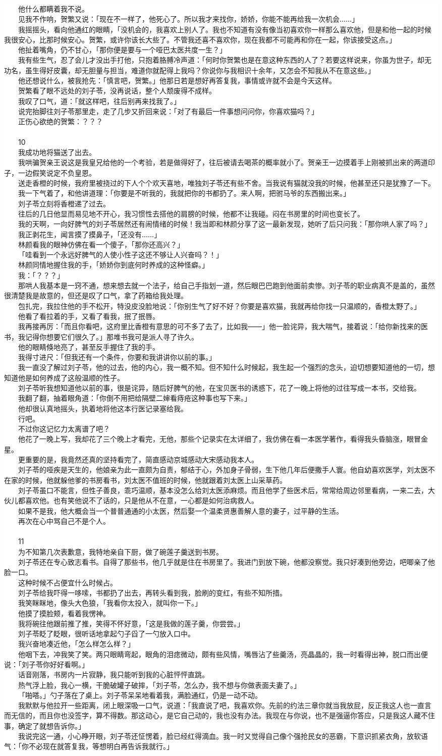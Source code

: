 &emsp;&emsp;他什么都瞒着我不说。  
&emsp;&emsp;见我不作响，贺繁又说：「现在不一样了，他死心了。所以我才来找你，娇娇，你能不能再给我一次机会……」  
&emsp;&emsp;我摇摇头，看向他通红的眼睛，「没机会的，我喜欢上别人了。我也不知道有没有像当初喜欢你一样那么喜欢他，但是和他一起的时候我很安心，比那时候安心。贺繁，或许你该长大些了。不管我还喜不喜欢你，现在我都不可能再和你在一起，你该接受这点。」  
&emsp;&emsp;他扯着嘴角，仍不甘心，「那你便是要与一个哑巴太医共度一生？」  
&emsp;&emsp;我有些生气，忍了会儿才没出手打他，只抱着胳膊冷声道：「何时你贺繁也是在意这种东西的人了？若要这样说来，你虽为世子，却无功名，虽生得好皮囊，却无胆量与担当，难道你就配得上我吗？你说你与我相识十余年，又怎会不知我从不在意这些。」  
&emsp;&emsp;他还想说什么，被我抢先：「慎言吧，贺繁。」他那日若是想好再答复我，事情或许就不会是今天这样。  
&emsp;&emsp;贺繁看了眼不远处的刘子苓，没再说话，整个人颓废得不成样。  
&emsp;&emsp;我叹了口气，道：「就这样吧，往后别再来找我了。」  
&emsp;&emsp;说完抬脚往刘子苓那里走，走了几步又折回来说：「对了有最后一件事想问问你，你喜欢猫吗？」  
&emsp;&emsp;正伤心欲绝的贺繁：？？？  
&emsp;&emsp;   
&emsp;&emsp;10  
&emsp;&emsp;我成功地将猫送了出去。  
&emsp;&emsp;我哄骗贺亲王说这是我皇兄给他的一个考验，若是做得好了，往后被请去喝茶的概率就小了。贺亲王一边摸着手上刚被抓出来的两道印子，一边假笑说定不负皇恩。  
&emsp;&emsp;送走香橙的时候，我府里被挠过的下人个个欢天喜地，唯独刘子苓还有些不舍。当我说有猫就没我的时候，他甚至还只是犹豫了一下。  
&emsp;&emsp;我一下气着了，和他讲道理：「你要是不听我的，我就把你的书都扔了。来人啊，把驸马爷的东西搬出来。」  
&emsp;&emsp;刘子苓立刻将香橙递了过去。  
&emsp;&emsp;往后的几日他显而易见地不开心，我习惯性去搭他的肩膀的时候，他都不让我碰。闷在书房里的时间也变长了。  
&emsp;&emsp;我的天啊，一向好脾气的刘子苓居然还有闹情绪的时候！我当即和林颜分享了这一最新发现，她听了后只问我：「那你哄人家了吗？」  
&emsp;&emsp;我正剥花生，闻言摸了摸鼻子，「还没有……」  
&emsp;&emsp;林颜看我的眼神仿佛在看一个傻子，「那你还高兴？」  
&emsp;&emsp;「哇看到一个永远好脾气的人使小性子这还不够让人兴奋吗？！」  
&emsp;&emsp;林颜同情地握住我的手，「娇娇你到底何时养成的这种怪癖。」  
&emsp;&emsp;我：「？？？」  
&emsp;&emsp;那哄人我基本是一窍不通，想来想去就一个法子，给自己手指划一道，然后眼巴巴跑到他面前卖惨。刘子苓的职业病真不是盖的，虽然很清楚我是故意的，但还是叹了口气，拿了药箱给我处理。  
&emsp;&emsp;包扎完，我拉住他的手不松开，特没皮没脸地说：「你别生气了好不好？你要是喜欢猫，我就再给你找一只温顺的，香橙太野了。」  
&emsp;&emsp;他看了看拉着的手，又看了看我，抿了抿唇。  
&emsp;&emsp;我再接再厉：「而且你看吧，这府里比香橙有意思的可不多了去了，比如我——」他一脸诧异，我大喘气，接着说：「给你新找来的医书，我记得你想要它们很久了。」那堆书我可是派人寻了许久。  
&emsp;&emsp;他的眼睛倏地亮了，甚至反手握住了我的手。  
&emsp;&emsp;我得寸进尺：「但我还有一个条件，你要和我讲讲你以前的事。」  
&emsp;&emsp;我一直没了解过刘子苓，他的过去，他的内心，我一概不知。但不知什么时候起，我生起一个强烈的念头，迫切想要知道他的一切，想知道他是如何养成了这般温顺的性子。  
&emsp;&emsp;刘子苓听我想知道他以前的事，很是诧异，随后好脾气的他，在宝贝医书的诱惑下，花了一晚上将他的过往写成一本书，交给我。  
&emsp;&emsp;我翻了翻，抽着眼角道：「你倒不用把给隔壁二婶看痔疮这种事也写下来。」  
&emsp;&emsp;他却很认真地摇头，执着地将他这本行医记录塞给我。  
&emsp;&emsp;行吧。  
&emsp;&emsp;不过你这记忆力太离谱了吧？  
&emsp;&emsp;他花了一晚上写，我却花了三个晚上才看完，无他，那些个记录实在太详细了，我仿佛在看一本医学著作，看得我头昏脑涨，眼冒金星。  
&emsp;&emsp;更重要的是，我竟然还真的坚持看完了，简直感动京城感动大宋感动我本人。  
&emsp;&emsp;刘子苓的哑疾是天生的，他娘亲为此一直颇为自责，郁结于心，外加身子骨弱，生下他几年后便撒手人寰。他自幼喜欢医学，刘太医不在家的时候，他就躲他爹的书房看书，刘太医不值班的时候，他就跟着刘太医上山采草药。  
&emsp;&emsp;刘子苓虽口不能言，但性子善良，乖巧温顺，基本没怎么给刘太医添麻烦。而且他学了些医术后，常常给周边邻里看病，一来二去，大伙儿都喜欢他。也有笑他说不了话的，只是他从不在意，一心都是如何治病救人。  
&emsp;&emsp;如果不是我，他大概会当一个普普通通的小太医，然后娶一个温柔贤惠善解人意的妻子，过平静的生活。  
&emsp;&emsp;再次在心中骂自己不是个人。  
&emsp;&emsp;   
&emsp;&emsp;11  
&emsp;&emsp;为不知第几次表歉意，我特地亲自下厨，做了碗莲子羹送到书房。  
&emsp;&emsp;刘子苓还在专心致志看书。自得了那些书，他几乎就是住在书房里了。我进门到放下碗，他都没察觉。我只好凑到他旁边，吧唧亲了他脸一口。  
&emsp;&emsp;这种时候不占便宜什么时候占。  
&emsp;&emsp;刘子苓给我吓得一哆嗦，书都扔了出去，再转头看到我，脸刷的变红，有些不知所措。  
&emsp;&emsp;我笑眯眯地，像头大色狼，「我看你太投入，就叫你一下。」  
&emsp;&emsp;他摸了摸脸颊，看着我愣神。  
&emsp;&emsp;我将碗往他跟前推了推，笑得不怀好意，「这是我做的莲子羹，你尝尝。」  
&emsp;&emsp;刘子苓眨了眨眼，很听话地拿起勺子舀了一勺放入口中。  
&emsp;&emsp;我兴奋地凑近他，「怎么样怎么样？」  
&emsp;&emsp;他咽下去，冲我笑了笑。两只眼睛弯起，眼角的泪痣微动，颇有些风情，嘴唇沾了些羹汤，亮晶晶的，我一时看得出神，脱口而出便说：「刘子苓你好好看啊。」  
&emsp;&emsp;话音刚落，书房内一片寂静，我只能听到我的心脏怦怦直跳。  
&emsp;&emsp;热气浮上脸，我心一横，干脆破罐子破摔，「刘子苓，怎么办，我不想与你做表面夫妻了。」  
&emsp;&emsp;「啪嗒。」勺子落在了桌上。刘子苓呆呆地看着我，满脸通红，仍是一动不动。  
&emsp;&emsp;我默默与他拉开一些距离，闭上眼深吸一口气，说道：「我直说了吧，我喜欢你。先前的约法三章你就当我放屁，反正我这人也一直言而无信的，而且你也没签字，算不得数。那这动心，是它自己动的，我也没有办法。我现在与你说，也不是强逼你答应，只是我这人藏不住事，确定了就想告诉你。」  
&emsp;&emsp;我说完这一通，小心睁开眼，刘子苓还怔愣着，脸已经红得滴血。我一时又觉得自己像个强抢民女的恶霸，下意识抓紧衣角，放软语气：「你不必现在就答复我，等想明白再告诉我就行。」  